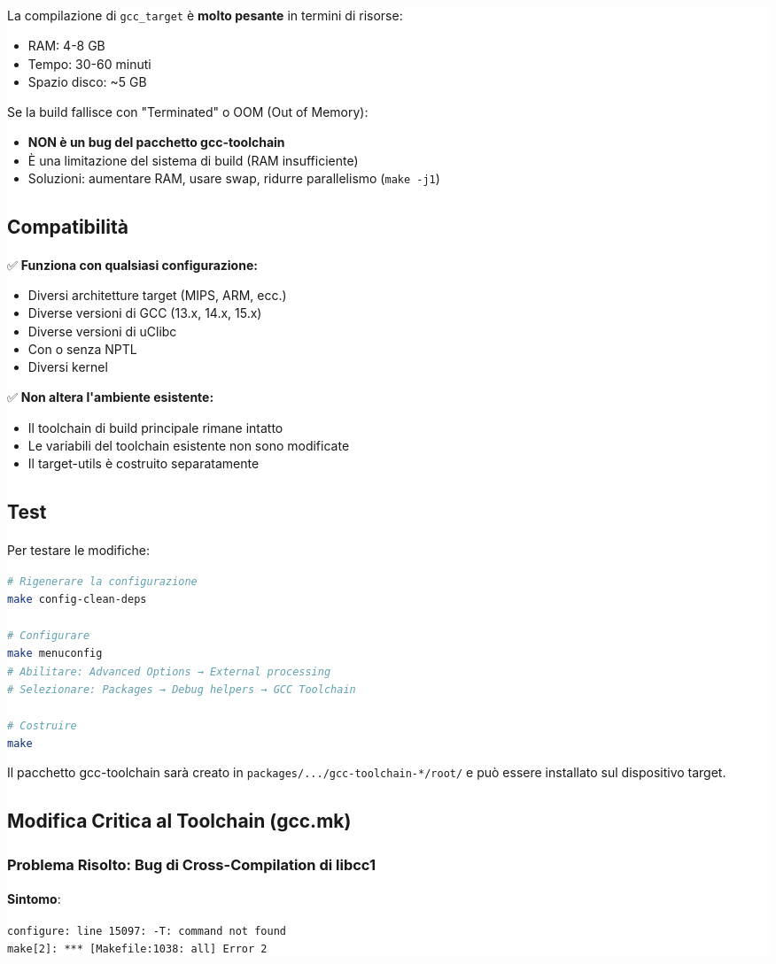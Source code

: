La compilazione di `gcc_target` è **molto pesante** in termini di risorse:
- RAM: 4-8 GB
- Tempo: 30-60 minuti
- Spazio disco: ~5 GB

Se la build fallisce con "Terminated" o OOM (Out of Memory):
- **NON è un bug del pacchetto gcc-toolchain**
- È una limitazione del sistema di build (RAM insufficiente)
- Soluzioni: aumentare RAM, usare swap, ridurre parallelismo (`make -j1`)

## Compatibilità

✅ **Funziona con qualsiasi configurazione:**
- Diversi architetture target (MIPS, ARM, ecc.)
- Diverse versioni di GCC (13.x, 14.x, 15.x)
- Diverse versioni di uClibc
- Con o senza NPTL
- Diversi kernel

✅ **Non altera l'ambiente esistente:**
- Il toolchain di build principale rimane intatto
- Le variabili del toolchain esistente non sono modificate
- Il target-utils è costruito separatamente

## Test

Per testare le modifiche:

```bash
# Rigenerare la configurazione
make config-clean-deps

# Configurare
make menuconfig
# Abilitare: Advanced Options → External processing
# Selezionare: Packages → Debug helpers → GCC Toolchain

# Costruire
make
```

Il pacchetto gcc-toolchain sarà creato in `packages/.../gcc-toolchain-*/root/` e può essere installato sul dispositivo target.

## Modifica Critica al Toolchain (gcc.mk)

### Problema Risolto: Bug di Cross-Compilation di libcc1

**Sintomo**: 
```
configure: line 15097: -T: command not found
make[2]: *** [Makefile:1038: all] Error 2
```
